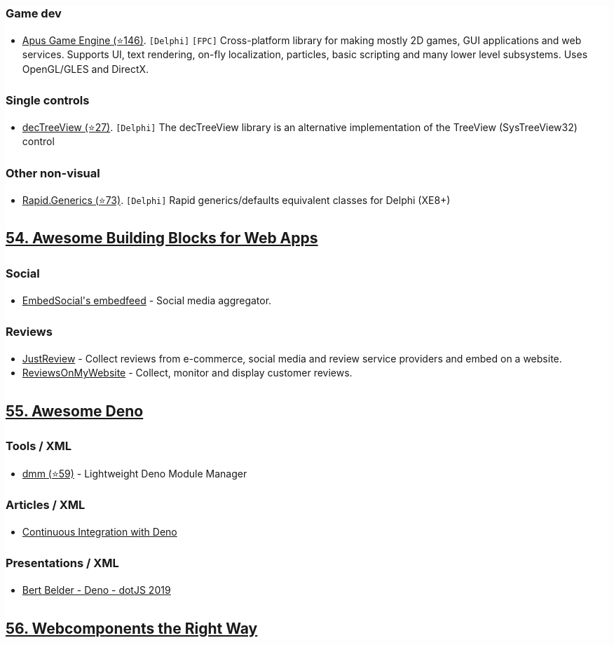 ### Game dev

*   [Apus Game Engine (⭐146)](https://github.com/Cooler2/ApusGameEngine). `[Delphi]` `[FPC]` Cross-platform library for making mostly 2D games, GUI applications and web services. Supports UI, text rendering, on-fly localization, particles, basic scripting and many lower level subsystems. Uses OpenGL/GLES and DirectX.

### Single controls

*   [decTreeView (⭐27)](https://github.com/DenisAnisimov/decTreeView). `[Delphi]` The decTreeView library is an alternative implementation of the TreeView (SysTreeView32) control

### Other non-visual

*   [Rapid.Generics (⭐73)](https://github.com/d-mozulyov/Rapid.Generics). `[Delphi]` Rapid generics/defaults equivalent classes for Delphi (XE8+)

## [54. Awesome Building Blocks for Web Apps](/content/componently-com/awesome-building-blocks-for-web-apps/week/README.md)

### Social

*   [EmbedSocial's embedfeed](https://embedsocial.com/products/embedfeed/) - Social media aggregator.

### Reviews

*   [JustReview](https://justreview.co/) - Collect reviews from e-commerce, social media and review service providers and embed on a website.
*   [ReviewsOnMyWebsite](https://reviewsonmywebsite.com/) - Collect, monitor and display customer reviews.

## [55. Awesome Deno](/content/denolib/awesome-deno/week/README.md)

### Tools / XML

*   [dmm (⭐59)](https://github.com/drashland/dmm) - Lightweight Deno Module Manager

### Articles / XML

*   [Continuous Integration with Deno](https://semaphoreci.com/blog/continuous-integration-with-deno)

### Presentations / XML

*   [Bert Belder - Deno - dotJS 2019](https://www.youtube.com/watch?v=puXyo1jGQys)

## [56. Webcomponents the Right Way](/content/mateusortiz/webcomponents-the-right-way/week/README.md)
